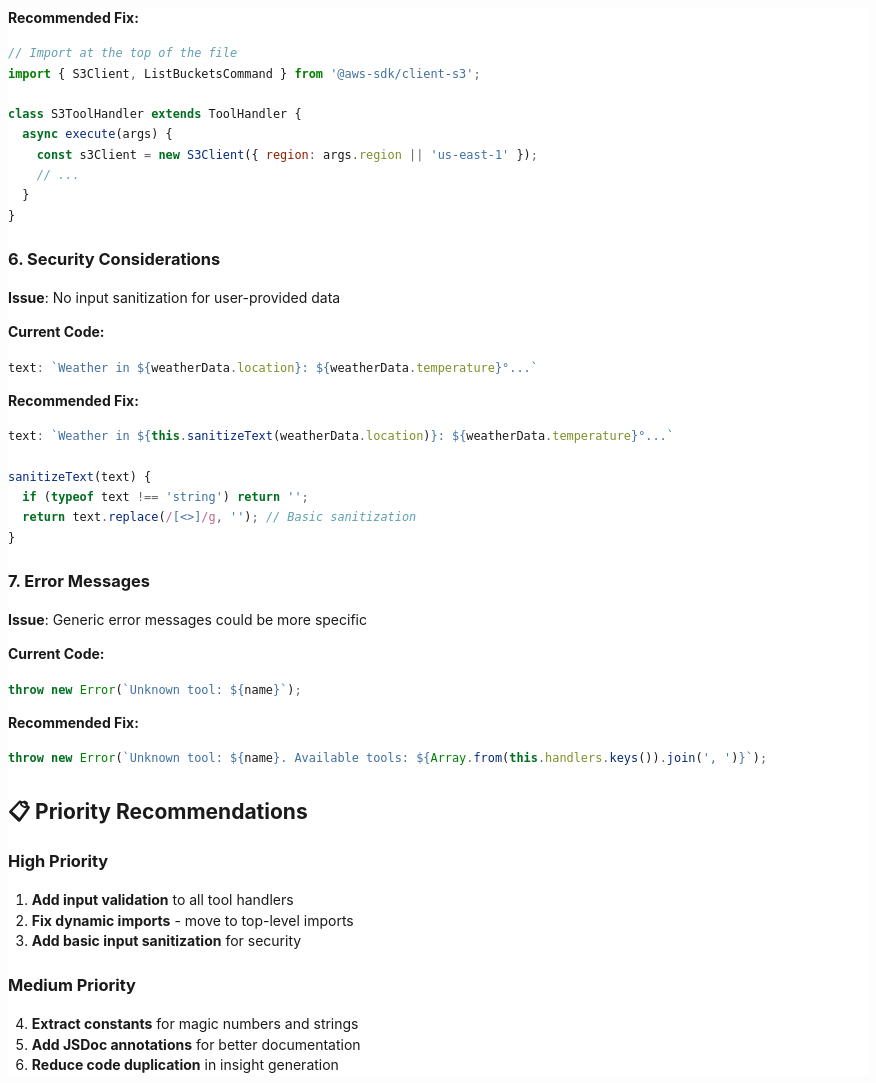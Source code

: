 **Recommended Fix:**
```javascript
// Import at the top of the file
import { S3Client, ListBucketsCommand } from '@aws-sdk/client-s3';

class S3ToolHandler extends ToolHandler {
  async execute(args) {
    const s3Client = new S3Client({ region: args.region || 'us-east-1' });
    // ...
  }
}
```

### 6. **Security Considerations**
**Issue**: No input sanitization for user-provided data

**Current Code:**
```javascript
text: `Weather in ${weatherData.location}: ${weatherData.temperature}°...`
```

**Recommended Fix:**
```javascript
text: `Weather in ${this.sanitizeText(weatherData.location)}: ${weatherData.temperature}°...`

sanitizeText(text) {
  if (typeof text !== 'string') return '';
  return text.replace(/[<>]/g, ''); // Basic sanitization
}
```

### 7. **Error Messages**
**Issue**: Generic error messages could be more specific

**Current Code:**
```javascript
throw new Error(`Unknown tool: ${name}`);
```

**Recommended Fix:**
```javascript
throw new Error(`Unknown tool: ${name}. Available tools: ${Array.from(this.handlers.keys()).join(', ')}`);
```

## 📋 Priority Recommendations

### High Priority
1. **Add input validation** to all tool handlers
2. **Fix dynamic imports** - move to top-level imports
3. **Add basic input sanitization** for security

### Medium Priority
4. **Extract constants** for magic numbers and strings
5. **Add JSDoc annotations** for better documentation
6. **Reduce code duplication** in insight generation
